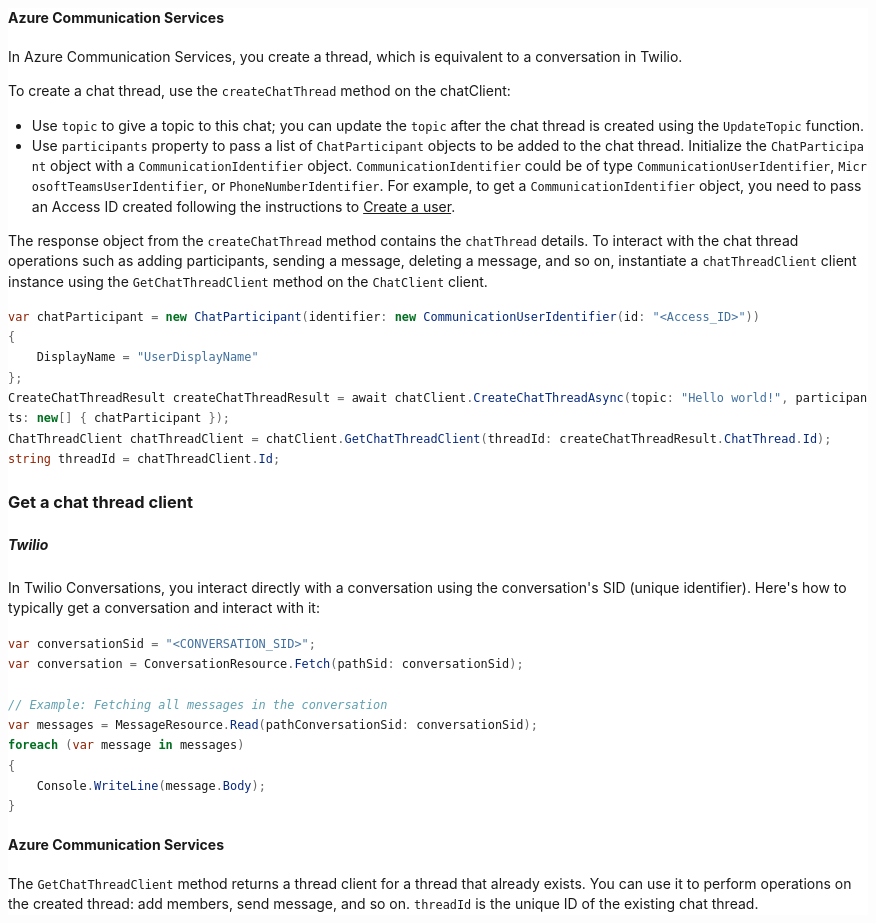 #### Azure Communication Services 

In Azure Communication Services, you create a thread, which is equivalent to a conversation in Twilio.

To create a chat thread, use the `createChatThread` method on the chatClient:
- Use `topic` to give a topic to this chat; you can update the `topic` after the chat thread is created using the `UpdateTopic` function.
- Use `participants` property to pass a  list of `ChatParticipant` objects to be added to the chat thread. Initialize the `ChatParticipant` object with a `CommunicationIdentifier` object. `CommunicationIdentifier` could be of type `CommunicationUserIdentifier`, `MicrosoftTeamsUserIdentifier`, or `PhoneNumberIdentifier`. For example, to get a `CommunicationIdentifier` object, you need to pass an Access ID created following the instructions to [Create a user](../../quickstarts/identity/access-tokens.md#create-an-identity).

The response object from the `createChatThread` method contains the `chatThread` details. To interact with the chat thread operations such as adding participants, sending a message, deleting a message, and so on, instantiate a `chatThreadClient` client instance using the `GetChatThreadClient` method on the `ChatClient` client.

```csharp
var chatParticipant = new ChatParticipant(identifier: new CommunicationUserIdentifier(id: "<Access_ID>"))
{
    DisplayName = "UserDisplayName"
};
CreateChatThreadResult createChatThreadResult = await chatClient.CreateChatThreadAsync(topic: "Hello world!", participants: new[] { chatParticipant });
ChatThreadClient chatThreadClient = chatClient.GetChatThreadClient(threadId: createChatThreadResult.ChatThread.Id);
string threadId = chatThreadClient.Id;
```

### Get a chat thread client

##### Twilio

In Twilio Conversations, you interact directly with a conversation using the conversation's SID (unique identifier). Here's how to typically get a conversation and interact with it:

```csharp
var conversationSid = "<CONVERSATION_SID>";
var conversation = ConversationResource.Fetch(pathSid: conversationSid);

// Example: Fetching all messages in the conversation
var messages = MessageResource.Read(pathConversationSid: conversationSid);
foreach (var message in messages)
{
    Console.WriteLine(message.Body);
}
```

#### Azure Communication Services 

The `GetChatThreadClient` method returns a thread client for a thread that already exists. You can use it to perform operations on the created thread: add members, send message, and so on. `threadId` is the unique ID of the existing chat thread.
